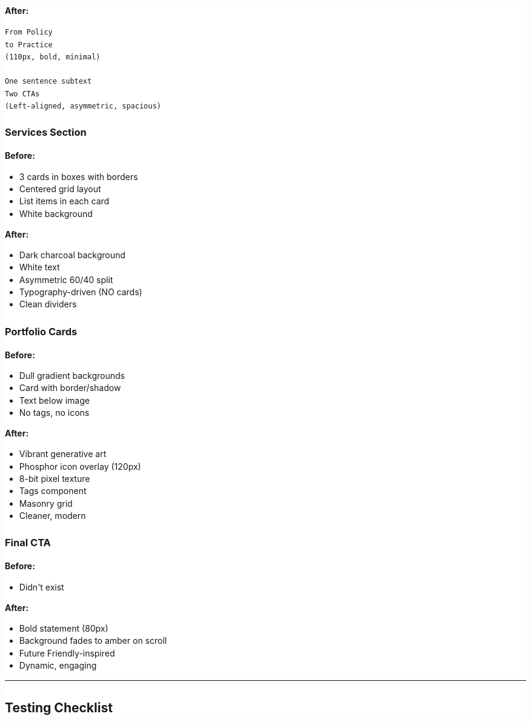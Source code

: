 **After:**
```
From Policy
to Practice
(110px, bold, minimal)

One sentence subtext
Two CTAs
(Left-aligned, asymmetric, spacious)
```

### Services Section
**Before:**
- 3 cards in boxes with borders
- Centered grid layout
- List items in each card
- White background

**After:**
- Dark charcoal background
- White text
- Asymmetric 60/40 split
- Typography-driven (NO cards)
- Clean dividers

### Portfolio Cards
**Before:**
- Dull gradient backgrounds
- Card with border/shadow
- Text below image
- No tags, no icons

**After:**
- Vibrant generative art
- Phosphor icon overlay (120px)
- 8-bit pixel texture
- Tags component
- Masonry grid
- Cleaner, modern

### Final CTA
**Before:**
- Didn't exist

**After:**
- Bold statement (80px)
- Background fades to amber on scroll
- Future Friendly-inspired
- Dynamic, engaging

---

## Testing Checklist
